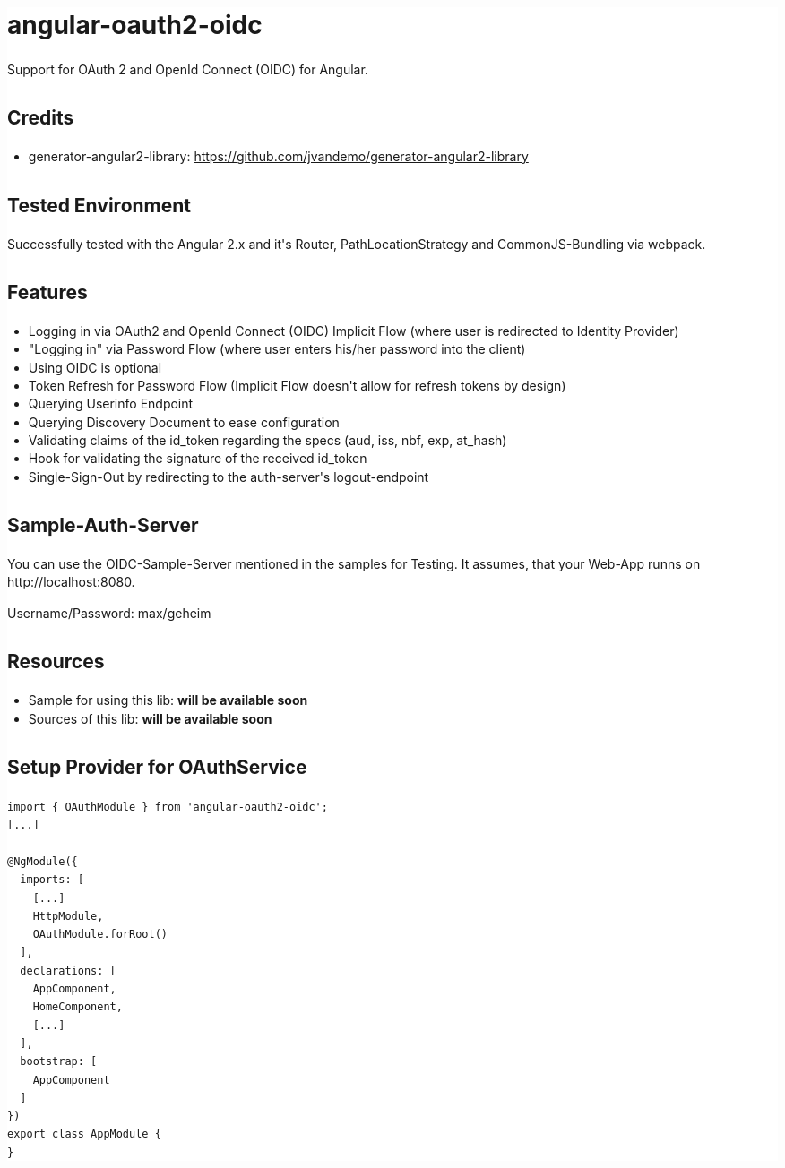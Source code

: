 # angular-oauth2-oidc

Support for OAuth 2 and OpenId Connect (OIDC) for Angular.

## Credits

- generator-angular2-library: https://github.com/jvandemo/generator-angular2-library

## Tested Environment

Successfully tested with the Angular 2.x and it's Router, PathLocationStrategy and CommonJS-Bundling via webpack.

## Features

- Logging in via OAuth2 and OpenId Connect (OIDC) Implicit Flow (where user is redirected to Identity Provider)
- "Logging in" via Password Flow (where user enters his/her password into the client)
- Using OIDC is optional
- Token Refresh for Password Flow (Implicit Flow doesn't allow for refresh tokens by design)
- Querying Userinfo Endpoint
- Querying Discovery Document to ease configuration
- Validating claims of the id_token regarding the specs (aud, iss, nbf, exp, at_hash)
- Hook for validating the signature of the received id_token
- Single-Sign-Out by redirecting to the auth-server's logout-endpoint

## Sample-Auth-Server

You can use the OIDC-Sample-Server mentioned in the samples for Testing. It assumes, that your Web-App runns on http://localhost:8080.

Username/Password: max/geheim

## Resources

- Sample for using this lib: **will be available soon**
- Sources of this lib: **will be available soon**


## Setup Provider for OAuthService

```
import { OAuthModule } from 'angular-oauth2-oidc';
[...]

@NgModule({
  imports: [ 
    [...]
    HttpModule,
    OAuthModule.forRoot()
  ],
  declarations: [
    AppComponent,
    HomeComponent,
    [...]
  ],
  bootstrap: [
    AppComponent 
  ]
})
export class AppModule {
}
```
